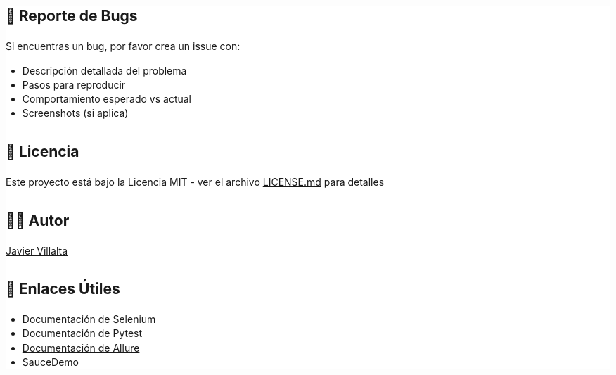 ## 🐛 Reporte de Bugs
Si encuentras un bug, por favor crea un issue con:
- Descripción detallada del problema
- Pasos para reproducir
- Comportamiento esperado vs actual
- Screenshots (si aplica)

## 📄 Licencia
Este proyecto está bajo la Licencia MIT - ver el archivo [LICENSE.md](LICENSE.md) para detalles

## 🙋‍♂️ Autor
[Javier Villalta](https://github.com/javice)

## 🔗 Enlaces Útiles
- [Documentación de Selenium](https://www.selenium.dev/documentation/)
- [Documentación de Pytest](https://docs.pytest.org/)
- [Documentación de Allure](https://docs.qameta.io/allure/)
- [SauceDemo](https://www.saucedemo.com)
